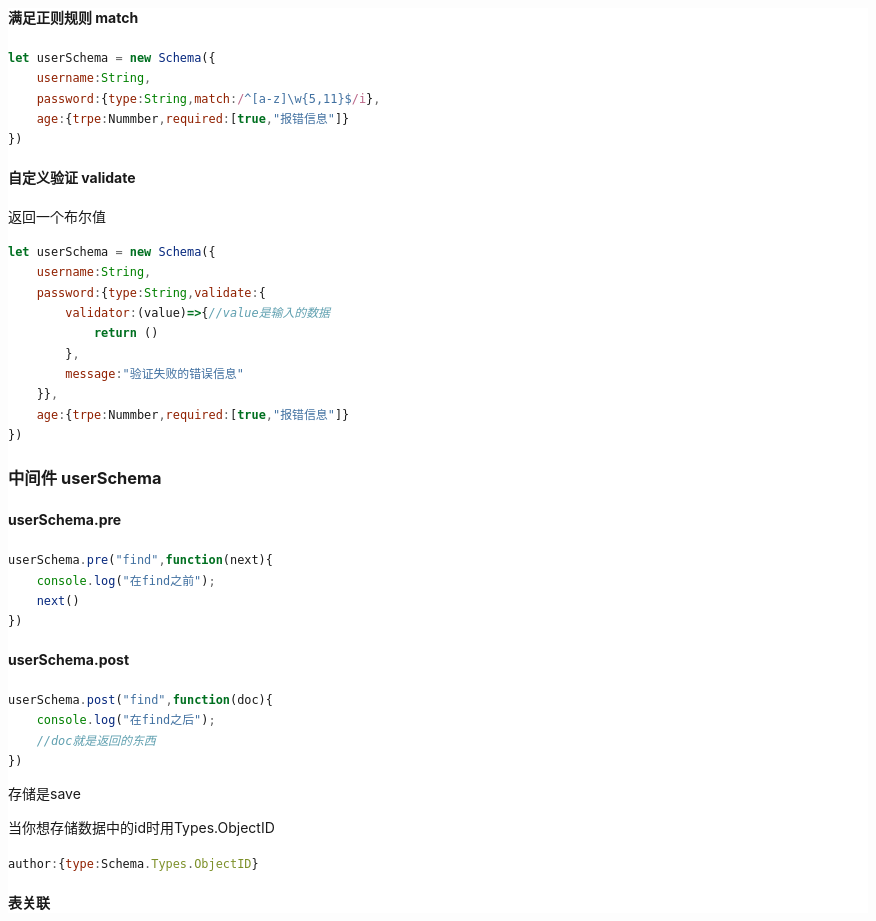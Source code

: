 #### 满足正则规则 match

```js
let userSchema = new Schema({
    username:String,
    password:{type:String,match:/^[a-z]\w{5,11}$/i},
	age:{trpe:Nummber,required:[true,"报错信息"]}
})
```

#### 自定义验证 validate

返回一个布尔值

```js
let userSchema = new Schema({
    username:String,
    password:{type:String,validate:{
        validator:(value)=>{//value是输入的数据
            return ()
        },
        message:"验证失败的错误信息"
    }},
	age:{trpe:Nummber,required:[true,"报错信息"]}
})
```

### 中间件 userSchema

#### userSchema.pre

```js
userSchema.pre("find",function(next){
    console.log("在find之前");
    next()
})
```

#### userSchema.post

```js
userSchema.post("find",function(doc){
    console.log("在find之后");
    //doc就是返回的东西
})
```

存储是save

当你想存储数据中的id时用Types.ObjectID

```js
author:{type:Schema.Types.ObjectID}
```

#### 表关联
